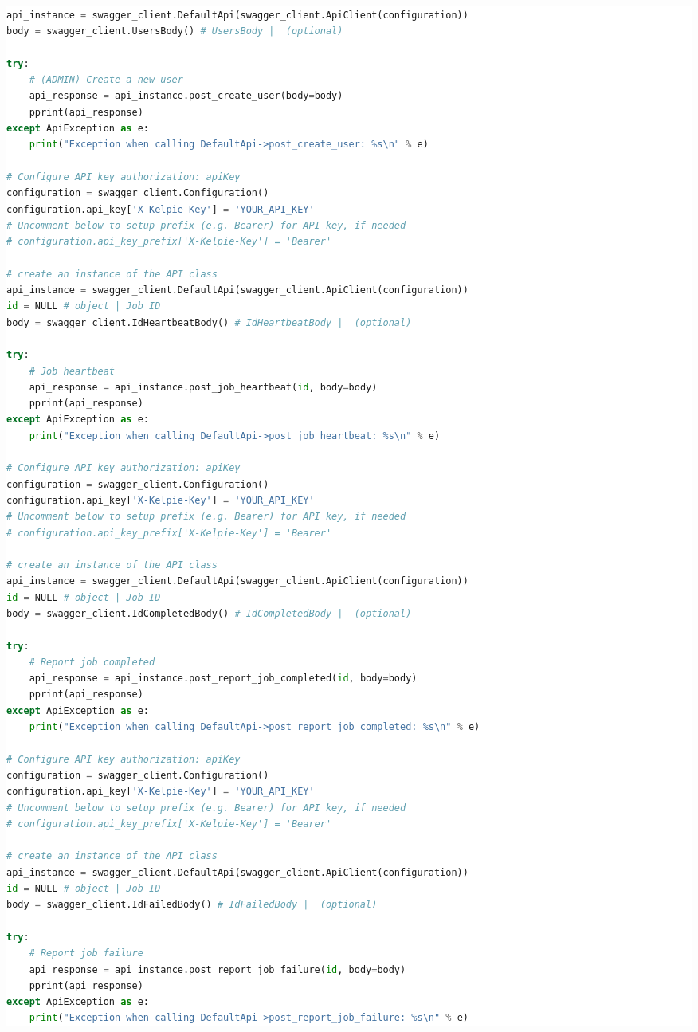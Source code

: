 ```python
api_instance = swagger_client.DefaultApi(swagger_client.ApiClient(configuration))
body = swagger_client.UsersBody() # UsersBody |  (optional)

try:
    # (ADMIN) Create a new user
    api_response = api_instance.post_create_user(body=body)
    pprint(api_response)
except ApiException as e:
    print("Exception when calling DefaultApi->post_create_user: %s\n" % e)

# Configure API key authorization: apiKey
configuration = swagger_client.Configuration()
configuration.api_key['X-Kelpie-Key'] = 'YOUR_API_KEY'
# Uncomment below to setup prefix (e.g. Bearer) for API key, if needed
# configuration.api_key_prefix['X-Kelpie-Key'] = 'Bearer'

# create an instance of the API class
api_instance = swagger_client.DefaultApi(swagger_client.ApiClient(configuration))
id = NULL # object | Job ID
body = swagger_client.IdHeartbeatBody() # IdHeartbeatBody |  (optional)

try:
    # Job heartbeat
    api_response = api_instance.post_job_heartbeat(id, body=body)
    pprint(api_response)
except ApiException as e:
    print("Exception when calling DefaultApi->post_job_heartbeat: %s\n" % e)

# Configure API key authorization: apiKey
configuration = swagger_client.Configuration()
configuration.api_key['X-Kelpie-Key'] = 'YOUR_API_KEY'
# Uncomment below to setup prefix (e.g. Bearer) for API key, if needed
# configuration.api_key_prefix['X-Kelpie-Key'] = 'Bearer'

# create an instance of the API class
api_instance = swagger_client.DefaultApi(swagger_client.ApiClient(configuration))
id = NULL # object | Job ID
body = swagger_client.IdCompletedBody() # IdCompletedBody |  (optional)

try:
    # Report job completed
    api_response = api_instance.post_report_job_completed(id, body=body)
    pprint(api_response)
except ApiException as e:
    print("Exception when calling DefaultApi->post_report_job_completed: %s\n" % e)

# Configure API key authorization: apiKey
configuration = swagger_client.Configuration()
configuration.api_key['X-Kelpie-Key'] = 'YOUR_API_KEY'
# Uncomment below to setup prefix (e.g. Bearer) for API key, if needed
# configuration.api_key_prefix['X-Kelpie-Key'] = 'Bearer'

# create an instance of the API class
api_instance = swagger_client.DefaultApi(swagger_client.ApiClient(configuration))
id = NULL # object | Job ID
body = swagger_client.IdFailedBody() # IdFailedBody |  (optional)

try:
    # Report job failure
    api_response = api_instance.post_report_job_failure(id, body=body)
    pprint(api_response)
except ApiException as e:
    print("Exception when calling DefaultApi->post_report_job_failure: %s\n" % e)
```